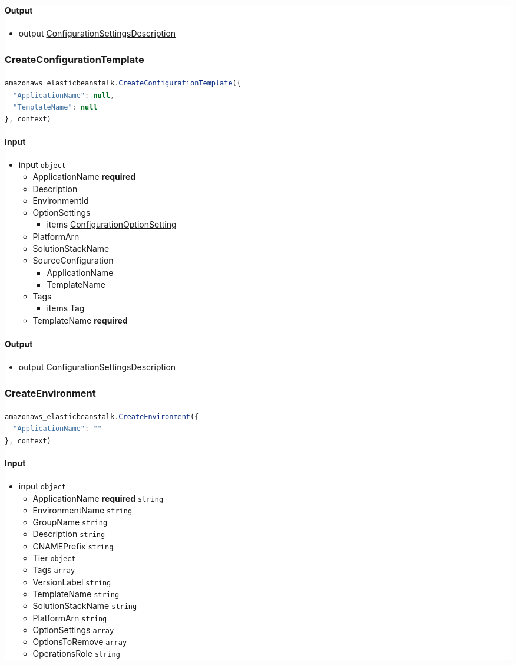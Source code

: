 #### Output
* output [ConfigurationSettingsDescription](#configurationsettingsdescription)

### CreateConfigurationTemplate



```js
amazonaws_elasticbeanstalk.CreateConfigurationTemplate({
  "ApplicationName": null,
  "TemplateName": null
}, context)
```

#### Input
* input `object`
  * ApplicationName **required**
  * Description
  * EnvironmentId
  * OptionSettings
    * items [ConfigurationOptionSetting](#configurationoptionsetting)
  * PlatformArn
  * SolutionStackName
  * SourceConfiguration
    * ApplicationName
    * TemplateName
  * Tags
    * items [Tag](#tag)
  * TemplateName **required**

#### Output
* output [ConfigurationSettingsDescription](#configurationsettingsdescription)

### CreateEnvironment



```js
amazonaws_elasticbeanstalk.CreateEnvironment({
  "ApplicationName": ""
}, context)
```

#### Input
* input `object`
  * ApplicationName **required** `string`
  * EnvironmentName `string`
  * GroupName `string`
  * Description `string`
  * CNAMEPrefix `string`
  * Tier `object`
  * Tags `array`
  * VersionLabel `string`
  * TemplateName `string`
  * SolutionStackName `string`
  * PlatformArn `string`
  * OptionSettings `array`
  * OptionsToRemove `array`
  * OperationsRole `string`

